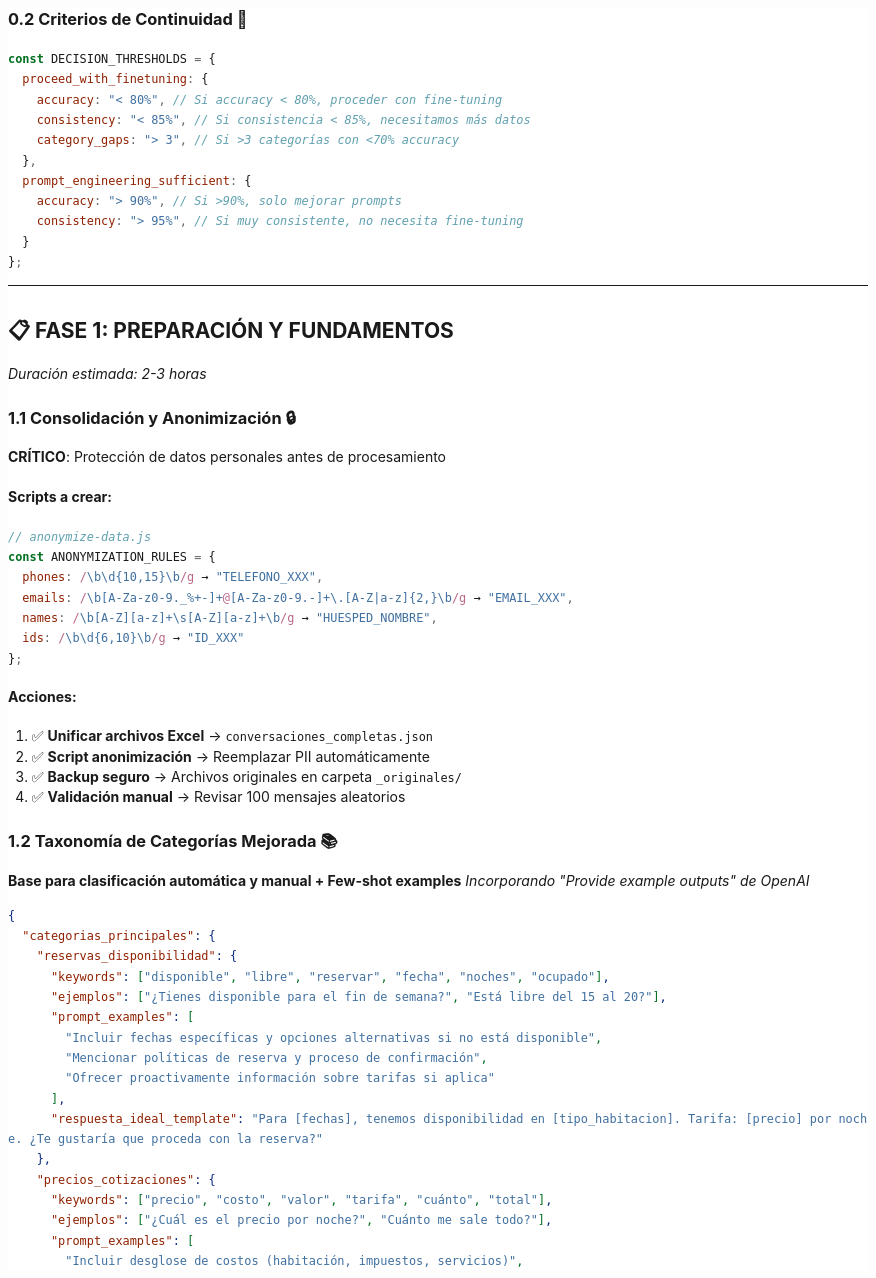 ### 0.2 Criterios de Continuidad 🎯
```javascript
const DECISION_THRESHOLDS = {
  proceed_with_finetuning: {
    accuracy: "< 80%", // Si accuracy < 80%, proceder con fine-tuning
    consistency: "< 85%", // Si consistencia < 85%, necesitamos más datos
    category_gaps: "> 3", // Si >3 categorías con <70% accuracy
  },
  prompt_engineering_sufficient: {
    accuracy: "> 90%", // Si >90%, solo mejorar prompts
    consistency: "> 95%", // Si muy consistente, no necesita fine-tuning
  }
};
```

---

## 📋 FASE 1: PREPARACIÓN Y FUNDAMENTOS
*Duración estimada: 2-3 horas*

### 1.1 Consolidación y Anonimización 🔒
**CRÍTICO**: Protección de datos personales antes de procesamiento

#### Scripts a crear:
```javascript
// anonymize-data.js
const ANONYMIZATION_RULES = {
  phones: /\b\d{10,15}\b/g → "TELEFONO_XXX",
  emails: /\b[A-Za-z0-9._%+-]+@[A-Za-z0-9.-]+\.[A-Z|a-z]{2,}\b/g → "EMAIL_XXX",
  names: /\b[A-Z][a-z]+\s[A-Z][a-z]+\b/g → "HUESPED_NOMBRE",
  ids: /\b\d{6,10}\b/g → "ID_XXX"
};
```

#### Acciones:
1. ✅ **Unificar archivos Excel** → `conversaciones_completas.json`
2. ✅ **Script anonimización** → Reemplazar PII automáticamente
3. ✅ **Backup seguro** → Archivos originales en carpeta `_originales/`
4. ✅ **Validación manual** → Revisar 100 mensajes aleatorios

### 1.2 Taxonomía de Categorías Mejorada 📚
**Base para clasificación automática y manual + Few-shot examples**
*Incorporando "Provide example outputs" de OpenAI*

```json
{
  "categorias_principales": {
    "reservas_disponibilidad": {
      "keywords": ["disponible", "libre", "reservar", "fecha", "noches", "ocupado"],
      "ejemplos": ["¿Tienes disponible para el fin de semana?", "Está libre del 15 al 20?"],
      "prompt_examples": [
        "Incluir fechas específicas y opciones alternativas si no está disponible",
        "Mencionar políticas de reserva y proceso de confirmación",
        "Ofrecer proactivamente información sobre tarifas si aplica"
      ],
      "respuesta_ideal_template": "Para [fechas], tenemos disponibilidad en [tipo_habitacion]. Tarifa: [precio] por noche. ¿Te gustaría que proceda con la reserva?"
    },
    "precios_cotizaciones": {
      "keywords": ["precio", "costo", "valor", "tarifa", "cuánto", "total"],
      "ejemplos": ["¿Cuál es el precio por noche?", "Cuánto me sale todo?"],
      "prompt_examples": [
        "Incluir desglose de costos (habitación, impuestos, servicios)",
```